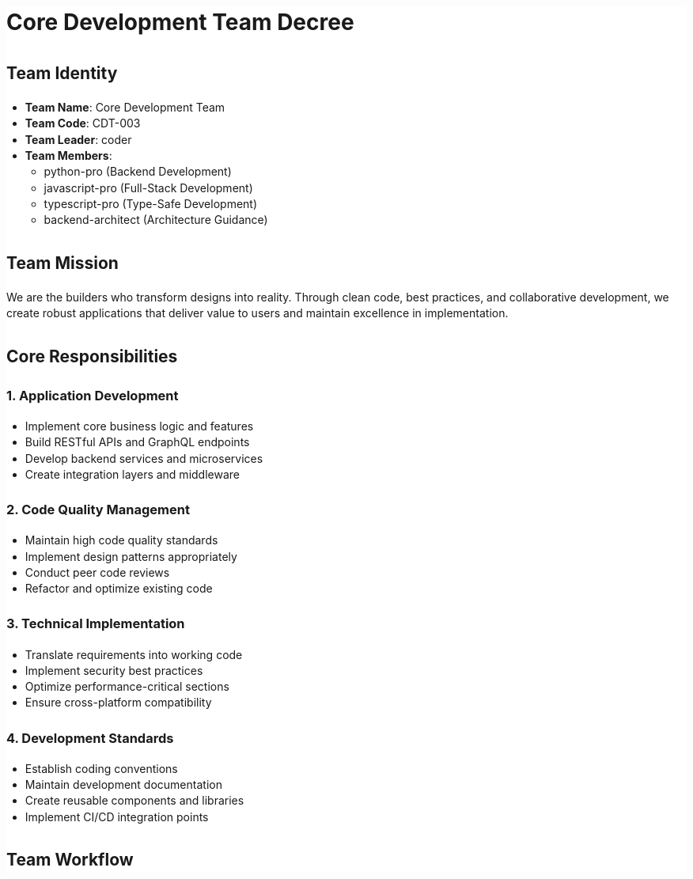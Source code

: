 # Core Development Team Decree

## Team Identity

- **Team Name**: Core Development Team
- **Team Code**: CDT-003
- **Team Leader**: coder
- **Team Members**:
  - python-pro (Backend Development)
  - javascript-pro (Full-Stack Development)
  - typescript-pro (Type-Safe Development)
  - backend-architect (Architecture Guidance)

## Team Mission

We are the builders who transform designs into reality. Through clean code, best practices, and collaborative development, we create robust applications that deliver value to users and maintain excellence in implementation.

## Core Responsibilities

### 1. Application Development

- Implement core business logic and features
- Build RESTful APIs and GraphQL endpoints
- Develop backend services and microservices
- Create integration layers and middleware

### 2. Code Quality Management

- Maintain high code quality standards
- Implement design patterns appropriately
- Conduct peer code reviews
- Refactor and optimize existing code

### 3. Technical Implementation

- Translate requirements into working code
- Implement security best practices
- Optimize performance-critical sections
- Ensure cross-platform compatibility

### 4. Development Standards

- Establish coding conventions
- Maintain development documentation
- Create reusable components and libraries
- Implement CI/CD integration points

## Team Workflow

